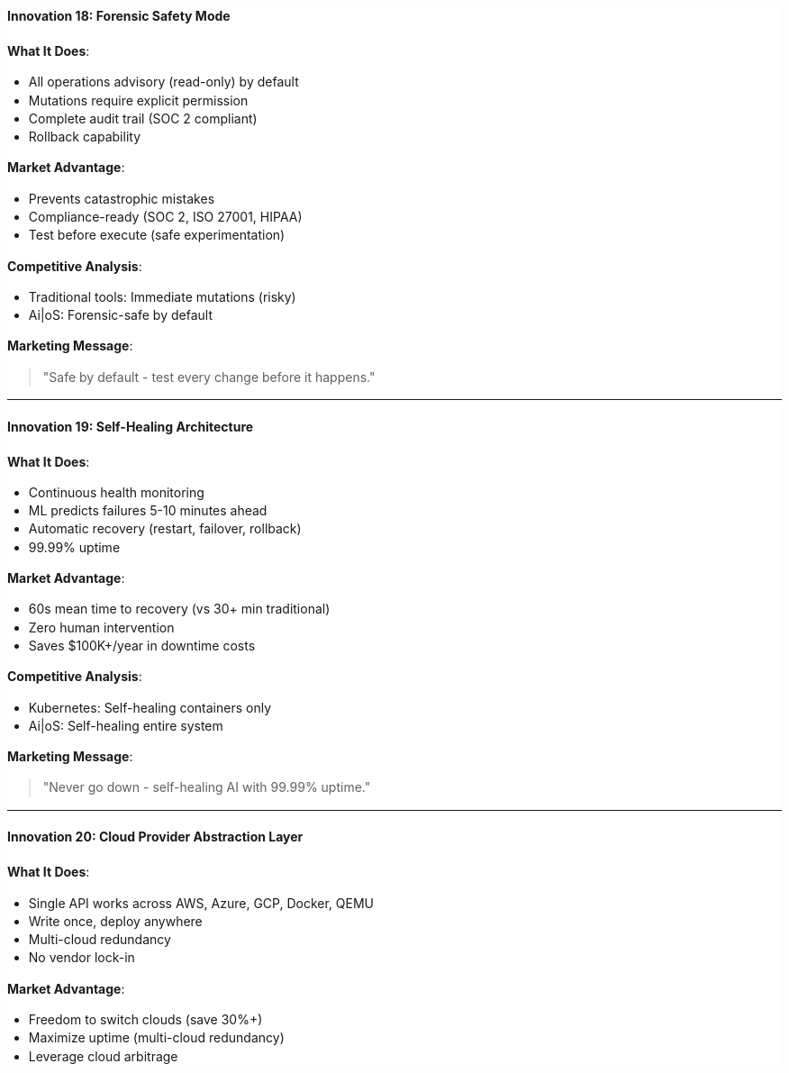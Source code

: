 #### Innovation 18: **Forensic Safety Mode**

**What It Does**:
- All operations advisory (read-only) by default
- Mutations require explicit permission
- Complete audit trail (SOC 2 compliant)
- Rollback capability

**Market Advantage**:
- Prevents catastrophic mistakes
- Compliance-ready (SOC 2, ISO 27001, HIPAA)
- Test before execute (safe experimentation)

**Competitive Analysis**:
- Traditional tools: Immediate mutations (risky)
- Ai|oS: Forensic-safe by default

**Marketing Message**:
> "Safe by default - test every change before it happens."

---

#### Innovation 19: **Self-Healing Architecture**

**What It Does**:
- Continuous health monitoring
- ML predicts failures 5-10 minutes ahead
- Automatic recovery (restart, failover, rollback)
- 99.99% uptime

**Market Advantage**:
- 60s mean time to recovery (vs 30+ min traditional)
- Zero human intervention
- Saves $100K+/year in downtime costs

**Competitive Analysis**:
- Kubernetes: Self-healing containers only
- Ai|oS: Self-healing entire system

**Marketing Message**:
> "Never go down - self-healing AI with 99.99% uptime."

---

#### Innovation 20: **Cloud Provider Abstraction Layer**

**What It Does**:
- Single API works across AWS, Azure, GCP, Docker, QEMU
- Write once, deploy anywhere
- Multi-cloud redundancy
- No vendor lock-in

**Market Advantage**:
- Freedom to switch clouds (save 30%+)
- Maximize uptime (multi-cloud redundancy)
- Leverage cloud arbitrage
